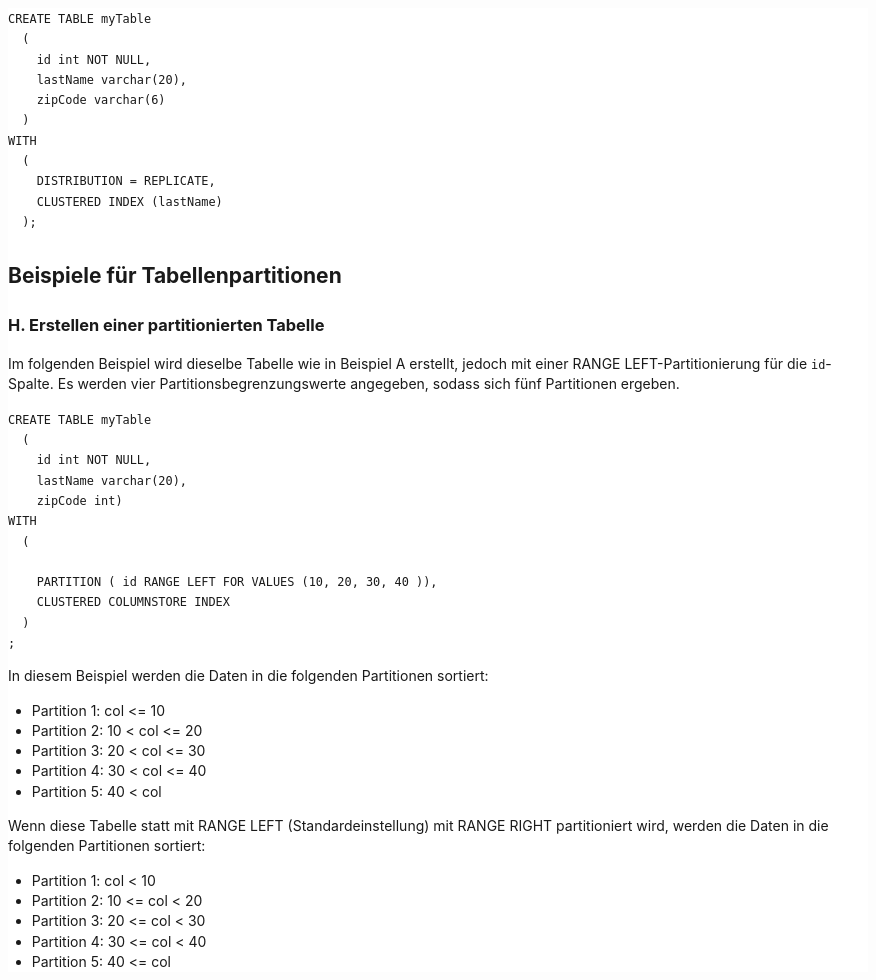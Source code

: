 ```  
CREATE TABLE myTable   
  (  
    id int NOT NULL,  
    lastName varchar(20),  
    zipCode varchar(6)  
  )  
WITH  
  (   
    DISTRIBUTION = REPLICATE,   
    CLUSTERED INDEX (lastName)  
  );  
```  

<a name="ExTablePartitions"></a> 
## <a name="examples-for-table-partitions"></a>Beispiele für Tabellenpartitionen

###  <a name="PartitionedTable"></a> H. Erstellen einer partitionierten Tabelle  
 Im folgenden Beispiel wird dieselbe Tabelle wie in Beispiel A erstellt, jedoch mit einer RANGE LEFT-Partitionierung für die `id`-Spalte. Es werden vier Partitionsbegrenzungswerte angegeben, sodass sich fünf Partitionen ergeben.  
  
```  
CREATE TABLE myTable   
  (  
    id int NOT NULL,  
    lastName varchar(20),  
    zipCode int)  
WITH   
  (   
  
    PARTITION ( id RANGE LEFT FOR VALUES (10, 20, 30, 40 )),  
    CLUSTERED COLUMNSTORE INDEX      
  )  
;  
```  
  
 In diesem Beispiel werden die Daten in die folgenden Partitionen sortiert:  
  
-   Partition 1: col <= 10   
-   Partition 2: 10 < col <= 20   
-   Partition 3: 20 < col <= 30   
-   Partition 4: 30 < col <= 40   
-   Partition 5: 40 < col  
  
 Wenn diese Tabelle statt mit RANGE LEFT (Standardeinstellung) mit RANGE RIGHT partitioniert wird, werden die Daten in die folgenden Partitionen sortiert:  
  
-   Partition 1: col < 10  
-   Partition 2: 10 <= col < 20   
-   Partition 3: 20 <= col < 30    
-   Partition 4: 30 <= col < 40   
-   Partition 5: 40 <= col  
  